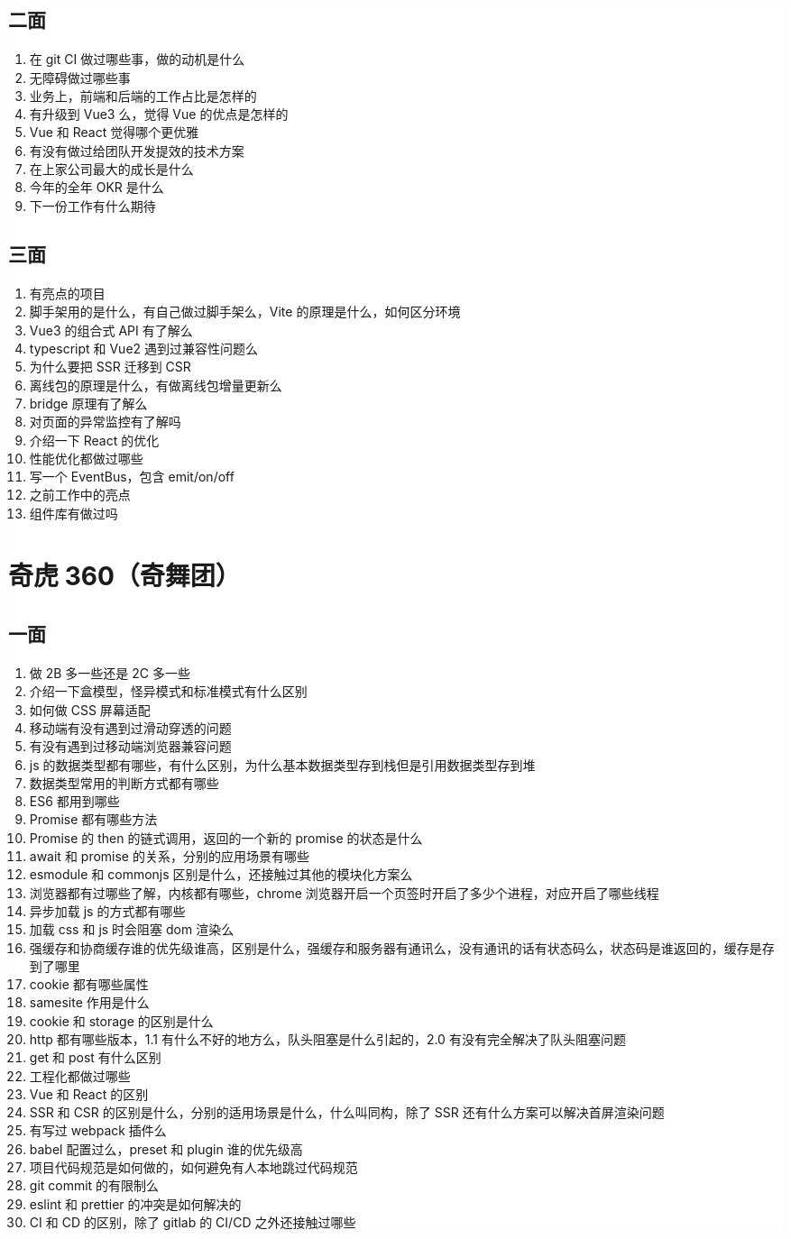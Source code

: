 二面
--

1.  在 git CI 做过哪些事，做的动机是什么
2.  无障碍做过哪些事
3.  业务上，前端和后端的工作占比是怎样的
4.  有升级到 Vue3 么，觉得 Vue 的优点是怎样的
5.  Vue 和 React 觉得哪个更优雅
6.  有没有做过给团队开发提效的技术方案
7.  在上家公司最大的成长是什么
8.  今年的全年 OKR 是什么
9.  下一份工作有什么期待

三面
--

1.  有亮点的项目
2.  脚手架用的是什么，有自己做过脚手架么，Vite 的原理是什么，如何区分环境
3.  Vue3 的组合式 API 有了解么
4.  typescript 和 Vue2 遇到过兼容性问题么
5.  为什么要把 SSR 迁移到 CSR
6.  离线包的原理是什么，有做离线包增量更新么
7.  bridge 原理有了解么
8.  对页面的异常监控有了解吗
9.  介绍一下 React 的优化
10.  性能优化都做过哪些
11.  写一个 EventBus，包含 emit/on/off
12.  之前工作中的亮点
13.  组件库有做过吗

奇虎 360（奇舞团）
===========

一面
--

1.  做 2B 多一些还是 2C 多一些
2.  介绍一下盒模型，怪异模式和标准模式有什么区别
3.  如何做 CSS 屏幕适配
4.  移动端有没有遇到过滑动穿透的问题
5.  有没有遇到过移动端浏览器兼容问题
6.  js 的数据类型都有哪些，有什么区别，为什么基本数据类型存到栈但是引用数据类型存到堆
7.  数据类型常用的判断方式都有哪些
8.  ES6 都用到哪些
9.  Promise 都有哪些方法
10.  Promise 的 then 的链式调用，返回的一个新的 promise 的状态是什么
11.  await 和 promise 的关系，分别的应用场景有哪些
12.  esmodule 和 commonjs 区别是什么，还接触过其他的模块化方案么
13.  浏览器都有过哪些了解，内核都有哪些，chrome 浏览器开启一个页签时开启了多少个进程，对应开启了哪些线程
14.  异步加载 js 的方式都有哪些
15.  加载 css 和 js 时会阻塞 dom 渲染么
16.  强缓存和协商缓存谁的优先级谁高，区别是什么，强缓存和服务器有通讯么，没有通讯的话有状态码么，状态码是谁返回的，缓存是存到了哪里
17.  cookie 都有哪些属性
18.  samesite 作用是什么
19.  cookie 和 storage 的区别是什么
20.  http 都有哪些版本，1.1 有什么不好的地方么，队头阻塞是什么引起的，2.0 有没有完全解决了队头阻塞问题
21.  get 和 post 有什么区别
22.  工程化都做过哪些
23.  Vue 和 React 的区别
24.  SSR 和 CSR 的区别是什么，分别的适用场景是什么，什么叫同构，除了 SSR 还有什么方案可以解决首屏渲染问题
25.  有写过 webpack 插件么
26.  babel 配置过么，preset 和 plugin 谁的优先级高
27.  项目代码规范是如何做的，如何避免有人本地跳过代码规范
28.  git commit 的有限制么
29.  eslint 和 prettier 的冲突是如何解决的
30.  CI 和 CD 的区别，除了 gitlab 的 CI/CD 之外还接触过哪些